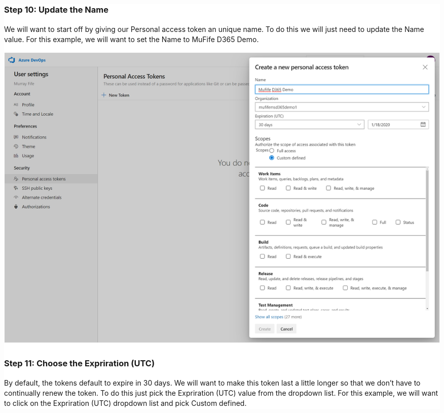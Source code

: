 ### Step 10: Update the Name
We will want to start off by giving our Personal access token an unique name.
To do this we will just need to update the Name value.
For this example, we will want to set the Name to MuFife D365 Demo.

![](images/image_15.png)

### Step 11: Choose the Expriration (UTC)
By default, the tokens default to expire in 30 days.
We will want to make this token last a little longer so that we don’t have to continually renew the token.
To do this just pick the Expriration (UTC) value from the dropdown list.
For this example, we will want to click on the Expriration (UTC) dropdown list and pick Custom defined.
